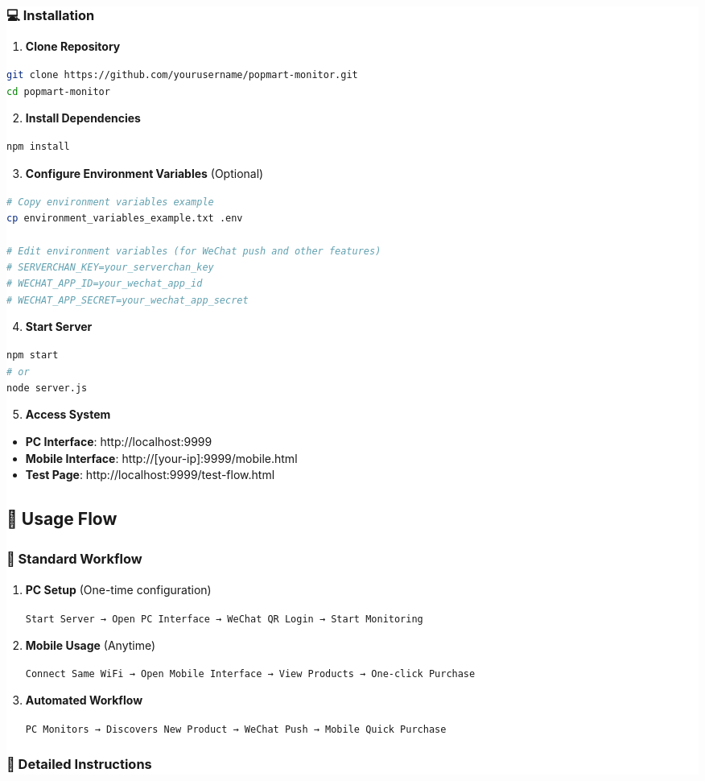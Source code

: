 ### 💻 Installation

1. **Clone Repository**
```bash
git clone https://github.com/yourusername/popmart-monitor.git
cd popmart-monitor
```

2. **Install Dependencies**
```bash
npm install
```

3. **Configure Environment Variables** (Optional)
```bash
# Copy environment variables example
cp environment_variables_example.txt .env

# Edit environment variables (for WeChat push and other features)
# SERVERCHAN_KEY=your_serverchan_key
# WECHAT_APP_ID=your_wechat_app_id
# WECHAT_APP_SECRET=your_wechat_app_secret
```

4. **Start Server**
```bash
npm start
# or
node server.js
```

5. **Access System**
- **PC Interface**: http://localhost:9999
- **Mobile Interface**: http://[your-ip]:9999/mobile.html
- **Test Page**: http://localhost:9999/test-flow.html

## 📱 Usage Flow

### 🎯 Standard Workflow

1. **PC Setup** (One-time configuration)
   ```
   Start Server → Open PC Interface → WeChat QR Login → Start Monitoring
   ```

2. **Mobile Usage** (Anytime)
   ```
   Connect Same WiFi → Open Mobile Interface → View Products → One-click Purchase
   ```

3. **Automated Workflow**
   ```
   PC Monitors → Discovers New Product → WeChat Push → Mobile Quick Purchase
   ```

### 🔧 Detailed Instructions
